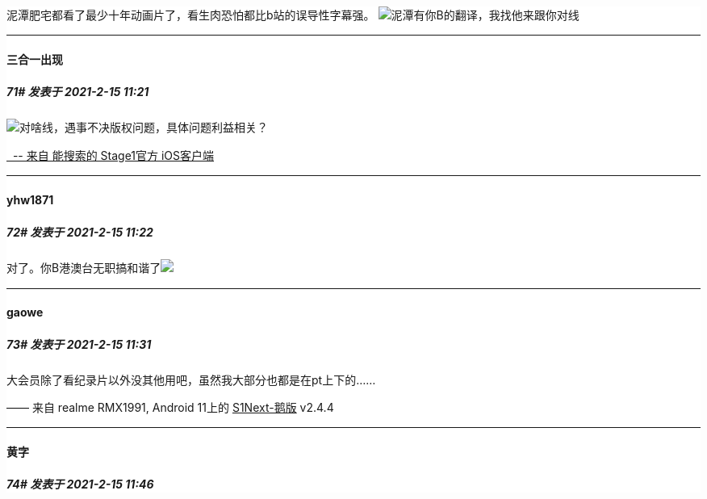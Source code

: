 泥潭肥宅都看了最少十年动画片了，看生肉恐怕都比b站的误导性字幕强。</blockquote>
<img src="https://static.saraba1st.com/image/smiley/face2017/065.png" referrerpolicy="no-referrer">泥潭有你B的翻译，我找他来跟你对线







*****

####  三合一出现  
##### 71#       发表于 2021-2-15 11:21



<img src="https://static.saraba1st.com/image/smiley/face2017/001.png" referrerpolicy="no-referrer">对啥线，遇事不决版权问题，具体问题利益相关？

[  -- 来自 能搜索的 Stage1官方 iOS客户端](https://itunes.apple.com/fi/app/saraba1st/id1221237470?mt=8)







*****

####  yhw1871  
##### 72#       发表于 2021-2-15 11:22




对了。你B港澳台无职搞和谐了<img src="https://static.saraba1st.com/image/smiley/face2017/049.png" referrerpolicy="no-referrer">







*****

####  gaowe  
##### 73#       发表于 2021-2-15 11:31




大会员除了看纪录片以外没其他用吧，虽然我大部分也都是在pt上下的……

—— 来自 realme RMX1991, Android 11上的 [S1Next-鹅版](https://github.com/ykrank/S1-Next/releases) v2.4.4







*****

####  黄字  
##### 74#       发表于 2021-2-15 11:46


